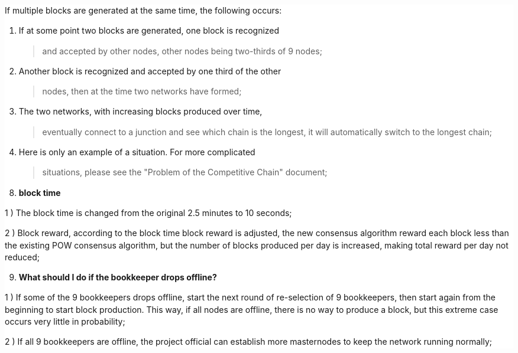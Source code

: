 If multiple blocks are generated at the same time, the following occurs:

1)  If at some point two blocks are generated, one block is recognized
    > and accepted by other nodes, other nodes
    > being two-thirds of 9 nodes;

2)  Another block is recognized and accepted by one third of the other
    > nodes, then at the time two networks have formed;

3)  The two networks, with increasing blocks produced over time,
    > eventually connect to a junction and see which chain is the
    > longest, it will automatically switch to the longest chain;

4)  Here is only an example of a situation. For more complicated
    > situations, please see the \"Problem of the Competitive Chain\"
    > document;



8.  **block time**

1 ) The block time is changed from the original 2.5 minutes
to 10 seconds;

2 ) Block reward, according to the block time block reward is adjusted,
the new consensus algorithm reward each block less than the
existing POW consensus algorithm, but the number of blocks produced per
day is increased, making total reward per day not reduced;

9.  **What should I do if the bookkeeper drops offline?**

1 ) If some of the 9 bookkeepers drops offline, start the next round of
re-selection of 9 bookkeepers, then start again from the beginning to
start block production. This way, if all nodes are offline, there is no
way to produce a block, but this extreme case occurs very little in
probability;

2 ) If all 9 bookkeepers are offline, the project official can establish
more masternodes to keep the network running normally;
